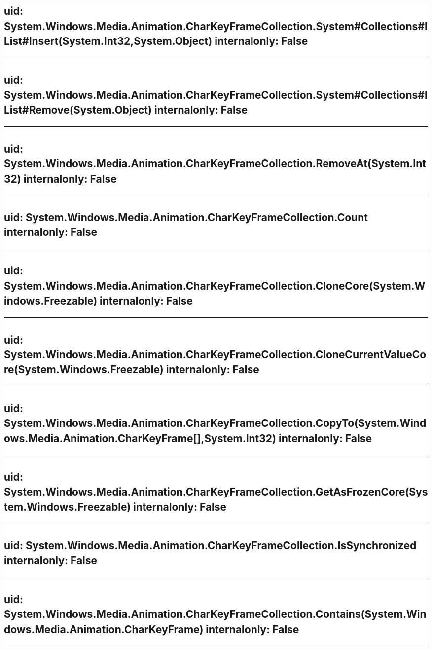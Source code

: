 uid: System.Windows.Media.Animation.CharKeyFrameCollection.System#Collections#IList#Insert(System.Int32,System.Object)
internalonly: False
---

---
uid: System.Windows.Media.Animation.CharKeyFrameCollection.System#Collections#IList#Remove(System.Object)
internalonly: False
---

---
uid: System.Windows.Media.Animation.CharKeyFrameCollection.RemoveAt(System.Int32)
internalonly: False
---

---
uid: System.Windows.Media.Animation.CharKeyFrameCollection.Count
internalonly: False
---

---
uid: System.Windows.Media.Animation.CharKeyFrameCollection.CloneCore(System.Windows.Freezable)
internalonly: False
---

---
uid: System.Windows.Media.Animation.CharKeyFrameCollection.CloneCurrentValueCore(System.Windows.Freezable)
internalonly: False
---

---
uid: System.Windows.Media.Animation.CharKeyFrameCollection.CopyTo(System.Windows.Media.Animation.CharKeyFrame[],System.Int32)
internalonly: False
---

---
uid: System.Windows.Media.Animation.CharKeyFrameCollection.GetAsFrozenCore(System.Windows.Freezable)
internalonly: False
---

---
uid: System.Windows.Media.Animation.CharKeyFrameCollection.IsSynchronized
internalonly: False
---

---
uid: System.Windows.Media.Animation.CharKeyFrameCollection.Contains(System.Windows.Media.Animation.CharKeyFrame)
internalonly: False
---

---